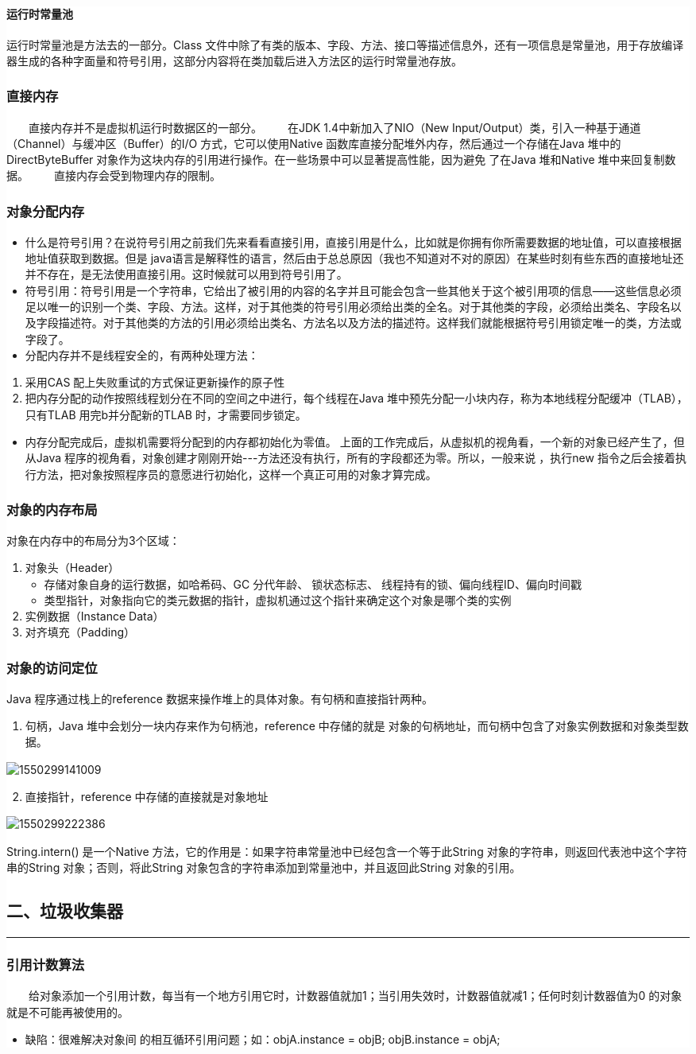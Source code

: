 #### 运行时常量池
运行时常量池是方法去的一部分。Class 文件中除了有类的版本、字段、方法、接口等描述信息外，还有一项信息是常量池，用于存放编译器生成的各种字面量和符号引用，这部分内容将在类加载后进入方法区的运行时常量池存放。

### 直接内存
&emsp;&emsp;直接内存并不是虚拟机运行时数据区的一部分。
&emsp;&emsp;在JDK 1.4中新加入了NIO（New Input/Output）类，引入一种基于通道（Channel）与缓冲区（Buffer）的I/O 方式，它可以使用Native 函数库直接分配堆外内存，然后通过一个存储在Java 堆中的DirectByteBuffer 对象作为这块内存的引用进行操作。在一些场景中可以显著提高性能，因为避免 了在Java 堆和Native 堆中来回复制数据。
&emsp;&emsp;直接内存会受到物理内存的限制。

### 对象分配内存
- 什么是符号引用？在说符号引用之前我们先来看看直接引用，直接引用是什么，比如就是你拥有你所需要数据的地址值，可以直接根据地址值获取到数据。但是 java语言是解释性的语言，然后由于总总原因（我也不知道对不对的原因）在某些时刻有些东西的直接地址还并不存在，是无法使用直接引用。这时候就可以用到符号引用了。
- 符号引用：符号引用是一个字符串，它给出了被引用的内容的名字并且可能会包含一些其他关于这个被引用项的信息——这些信息必须足以唯一的识别一个类、字段、方法。这样，对于其他类的符号引用必须给出类的全名。对于其他类的字段，必须给出类名、字段名以及字段描述符。对于其他类的方法的引用必须给出类名、方法名以及方法的描述符。这样我们就能根据符号引用锁定唯一的类，方法或字段了。
- 分配内存并不是线程安全的，有两种处理方法：
1. 采用CAS 配上失败重试的方式保证更新操作的原子性
2. 把内存分配的动作按照线程划分在不同的空间之中进行，每个线程在Java 堆中预先分配一小块内存，称为本地线程分配缓冲（TLAB），只有TLAB 用完b并分配新的TLAB 时，才需要同步锁定。
- 内存分配完成后，虚拟机需要将分配到的内存都初始化为零值。
上面的工作完成后，从虚拟机的视角看，一个新的对象已经产生了，但从Java 程序的视角看，对象创建才刚刚开始---<init>方法还没有执行，所有的字段都还为零。所以，一般来说 ，执行new 指令之后会接着执行<init >方法，把对象按照程序员的意愿进行初始化，这样一个真正可用的对象才算完成。


### 对象的内存布局
对象在内存中的布局分为3个区域：
1. 对象头（Header）
	* 存储对象自身的运行数据，如哈希码、GC 分代年龄、 锁状态标志、 线程持有的锁、偏向线程ID、偏向时间戳
	* 类型指针，对象指向它的类元数据的指针，虚拟机通过这个指针来确定这个对象是哪个类的实例
2. 实例数据（Instance Data）
3. 对齐填充（Padding）

### 对象的访问定位
Java 程序通过栈上的reference 数据来操作堆上的具体对象。有句柄和直接指针两种。
1. 句柄，Java 堆中会划分一块内存来作为句柄池，reference 中存储的就是 对象的句柄地址，而句柄中包含了对象实例数据和对象类型数据。

![1550299141009](C:\Users\15941\AppData\Roaming\Typora\typora-user-images\1550299141009.png)

2. 直接指针，reference 中存储的直接就是对象地址

![1550299222386](C:\Users\15941\AppData\Roaming\Typora\typora-user-images\1550299222386.png)



String.intern() 是一个Native 方法，它的作用是：如果字符串常量池中已经包含一个等于此String 对象的字符串，则返回代表池中这个字符串的String 对象；否则，将此String 对象包含的字符串添加到常量池中，并且返回此String 对象的引用。

## 二、垃圾收集器

------

### 引用计数算法
&emsp;&emsp;给对象添加一个引用计数，每当有一个地方引用它时，计数器值就加1；当引用失效时，计数器值就减1；任何时刻计数器值为0 的对象就是不可能再被使用的。
- 缺陷：很难解决对象间 的相互循环引用问题；如：objA.instance = objB; objB.instance = objA;
